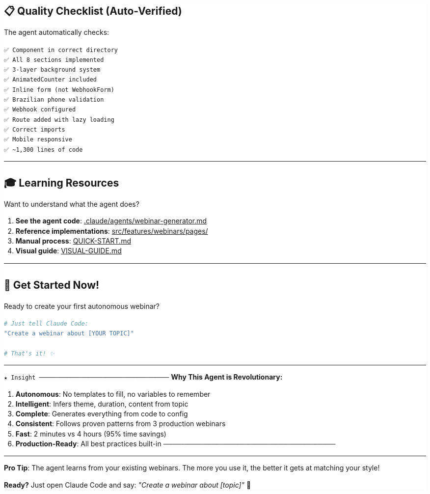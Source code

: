 ## 📋 Quality Checklist (Auto-Verified)

The agent automatically checks:

```
✅ Component in correct directory
✅ All 8 sections implemented
✅ 3-layer background system
✅ AnimatedCounter included
✅ Inline form (not WebhookForm)
✅ Brazilian phone validation
✅ Webhook configured
✅ Route added with lazy loading
✅ Correct imports
✅ Mobile responsive
✅ ~1,300 lines of code
```

---

## 🎓 Learning Resources

Want to understand what the agent does?

1. **See the agent code**: [.claude/agents/webinar-generator.md](../../.claude/agents/webinar-generator.md)
2. **Reference implementations**: [src/features/webinars/pages/](../../src/features/webinars/pages/)
3. **Manual process**: [QUICK-START.md](./QUICK-START.md)
4. **Visual guide**: [VISUAL-GUIDE.md](./VISUAL-GUIDE.md)

---

## 🚀 Get Started Now!

Ready to create your first autonomous webinar?

```bash
# Just tell Claude Code:
"Create a webinar about [YOUR TOPIC]"

# That's it! ✨
```

---

`★ Insight ─────────────────────────────────────`
**Why This Agent is Revolutionary:**

1. **Autonomous**: No templates to fill, no variables to remember
2. **Intelligent**: Infers theme, duration, content from topic
3. **Complete**: Generates everything from code to config
4. **Consistent**: Follows proven patterns from 3 production webinars
5. **Fast**: 2 minutes vs 4 hours (95% time savings)
6. **Production-Ready**: All best practices built-in
`─────────────────────────────────────────────────`

---

**Pro Tip**: The agent learns from your existing webinars. The more you use it, the better it gets at matching your style!

**Ready?** Just open Claude Code and say: *"Create a webinar about [topic]"* 🚀
